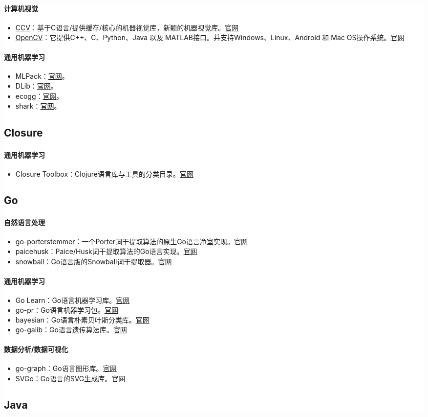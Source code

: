 #### [](https://github.com/josephmisiti/awesome-machine-learning/blob/master/README.md#compute-vision)计算机视觉

*   [CCV](http://hao.jobbole.com/ccv/)：基于C语言/提供缓存/核心的机器视觉库，新颖的机器视觉库。[官网](https://github.com/liuliu/ccv)
*   [OpenCV](http://hao.jobbole.com/opencv/)：它提供C++、C、Python、Java 以及 MATLAB接口。并支持Windows、Linux、Android 和 Mac OS操作系统。[官网](http://opencv.org/)

#### [](https://github.com/josephmisiti/awesome-machine-learning/blob/master/README.md#general-purpose-machine-learning)通用机器学习

*   MLPack：[官网](http://www.mlpack.org/)。
*   DLib：[官网](http://dlib.net/ml.html)。
*   ecogg：[官网](https://code.google.com/p/encog-cpp/)。
*   shark：[官网](http://image.diku.dk/shark/sphinx_pages/build/html/index.html)。

## [](https://github.com/josephmisiti/awesome-machine-learning/blob/master/README.md#closure)Closure

#### 通用机器学习

*   Closure Toolbox：Clojure语言库与工具的分类目录。[官网](http://www.clojure-toolbox.com/)

## [](https://github.com/josephmisiti/awesome-machine-learning/blob/master/README.md#go)Go

#### [](https://github.com/josephmisiti/awesome-machine-learning/blob/master/README.md#natural-language-processing)自然语言处理

*   go-porterstemmer：一个Porter词干提取算法的原生Go语言净室实现。[官网](https://github.com/reiver/go-porterstemmer)
*   paicehusk：Paice/Husk词干提取算法的Go语言实现。[官网](https://github.com/Rookii/paicehusk)
*   snowball：Go语言版的Snowball词干提取器。[官网](https://bitbucket.org/tebeka/snowball)

#### [](https://github.com/josephmisiti/awesome-machine-learning/blob/master/README.md#general-purpose-machine-learning-2)通用机器学习

*   Go Learn：Go语言机器学习库。[官网](https://github.com/sjwhitworth/golearn)
*   go-pr：Go语言机器学习包。[官网](https://github.com/daviddengcn/go-pr)
*   bayesian：Go语言朴素贝叶斯分类库。[官网](https://github.com/jbrukh/bayesian)
*   go-galib：Go语言遗传算法库。[官网](https://github.com/thoj/go-galib)

#### [](https://github.com/josephmisiti/awesome-machine-learning/blob/master/README.md#data-analysis--data-visualization)数据分析/数据可视化

*   go-graph：Go语言图形库。[官网](https://github.com/StepLg/go-graph)
*   SVGo：Go语言的SVG生成库。[官网](http://www.svgopen.org/2011/papers/34-SVGo_a_Go_Library_for_SVG_generation/)

## [](https://github.com/josephmisiti/awesome-machine-learning/blob/master/README.md#java)Java
